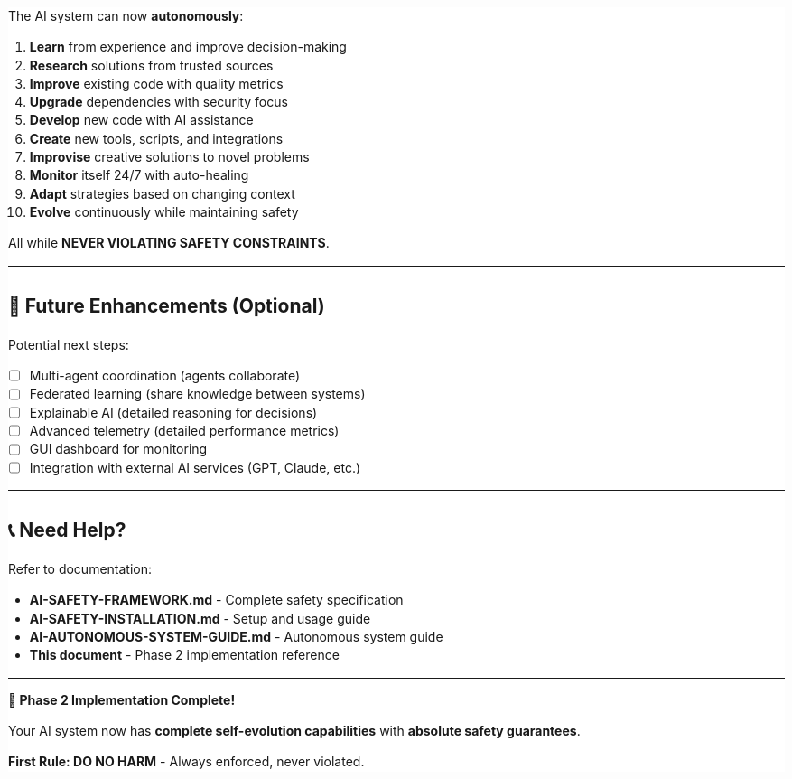 The AI system can now **autonomously**:

1. **Learn** from experience and improve decision-making
2. **Research** solutions from trusted sources
3. **Improve** existing code with quality metrics
4. **Upgrade** dependencies with security focus
5. **Develop** new code with AI assistance
6. **Create** new tools, scripts, and integrations
7. **Improvise** creative solutions to novel problems
8. **Monitor** itself 24/7 with auto-healing
9. **Adapt** strategies based on changing context
10. **Evolve** continuously while maintaining safety

All while **NEVER VIOLATING SAFETY CONSTRAINTS**.

---

## 🔮 Future Enhancements (Optional)

Potential next steps:

- [ ] Multi-agent coordination (agents collaborate)
- [ ] Federated learning (share knowledge between systems)
- [ ] Explainable AI (detailed reasoning for decisions)
- [ ] Advanced telemetry (detailed performance metrics)
- [ ] GUI dashboard for monitoring
- [ ] Integration with external AI services (GPT, Claude, etc.)

---

## 📞 Need Help?

Refer to documentation:

- **AI-SAFETY-FRAMEWORK.md** - Complete safety specification
- **AI-SAFETY-INSTALLATION.md** - Setup and usage guide
- **AI-AUTONOMOUS-SYSTEM-GUIDE.md** - Autonomous system guide
- **This document** - Phase 2 implementation reference

---

**🎉 Phase 2 Implementation Complete!**

Your AI system now has **complete self-evolution capabilities** with **absolute safety guarantees**.

**First Rule: DO NO HARM** - Always enforced, never violated.
